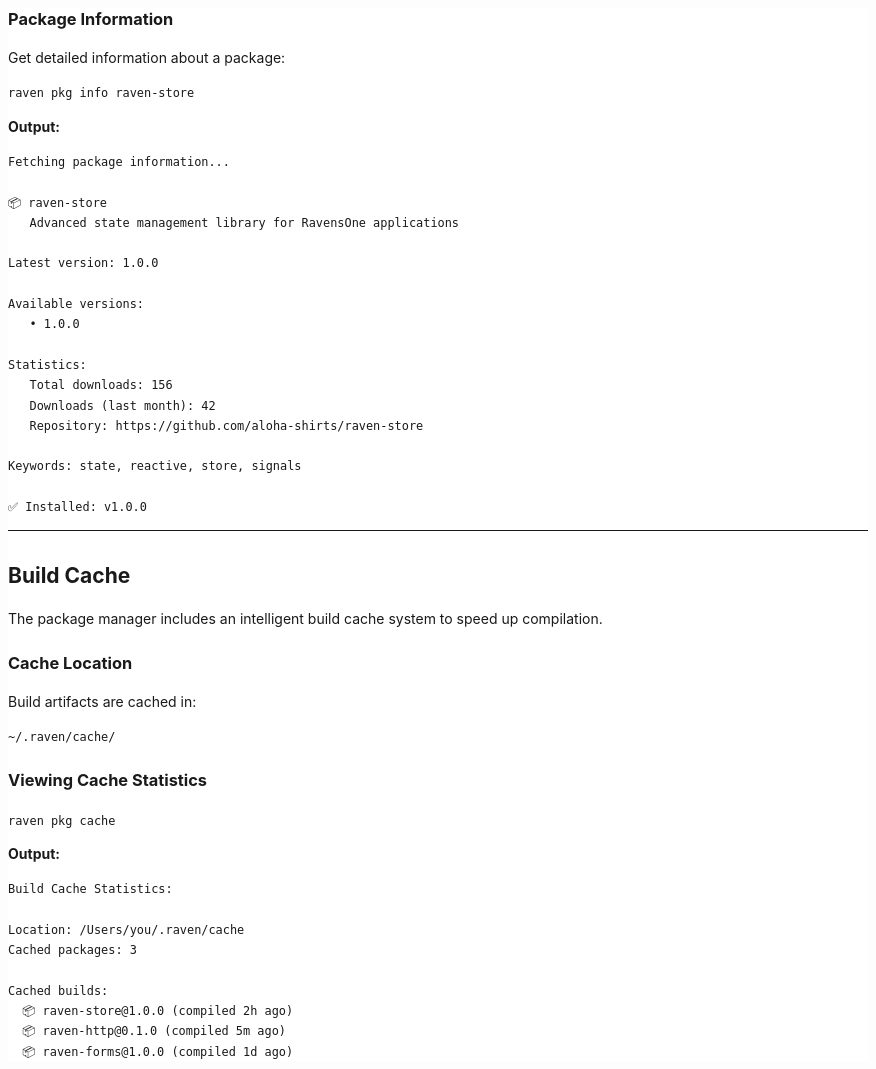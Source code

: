 ### Package Information

Get detailed information about a package:

```bash
raven pkg info raven-store
```

**Output:**
```
Fetching package information...

📦 raven-store
   Advanced state management library for RavensOne applications

Latest version: 1.0.0

Available versions:
   • 1.0.0

Statistics:
   Total downloads: 156
   Downloads (last month): 42
   Repository: https://github.com/aloha-shirts/raven-store

Keywords: state, reactive, store, signals

✅ Installed: v1.0.0
```

---

## Build Cache

The package manager includes an intelligent build cache system to speed up compilation.

### Cache Location

Build artifacts are cached in:
```
~/.raven/cache/
```

### Viewing Cache Statistics

```bash
raven pkg cache
```

**Output:**
```
Build Cache Statistics:

Location: /Users/you/.raven/cache
Cached packages: 3

Cached builds:
  📦 raven-store@1.0.0 (compiled 2h ago)
  📦 raven-http@0.1.0 (compiled 5m ago)
  📦 raven-forms@1.0.0 (compiled 1d ago)
```
